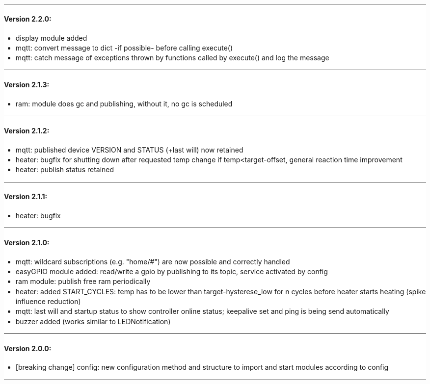 ---------------------------------------------------
#### Version 2.2.0:
* display module added
* mqtt: convert message to dict -if possible- before calling execute()
* mqtt: catch message of exceptions thrown by functions called by execute() and log the message

---------------------------------------------------	
#### Version 2.1.3:
* ram: module does gc and publishing, without it, no gc is scheduled

---------------------------------------------------	
#### Version 2.1.2:
* mqtt: published device VERSION and STATUS (+last will) now retained
* heater: bugfix for shutting down after requested temp change if temp<target-offset, general reaction time improvement
* heater: publish status retained

---------------------------------------------------
#### Version 2.1.1:
* heater: bugfix

---------------------------------------------------
#### Version 2.1.0:
* mqtt: wildcard subscriptions (e.g. "home/#") are now possible and correctly handled
* easyGPIO module added: read/write a gpio by publishing to its topic, service activated by config
* ram module: publish free ram periodically
* heater: added START_CYCLES: temp has to be lower than target-hysterese_low for n cycles before heater starts heating (spike influence reduction)
* mqtt: last will and startup status to show controller online status; keepalive set and ping is being send automatically
* buzzer added (works similar to LEDNotification)

---------------------------------------------------
#### Version 2.0.0:
* [breaking change] config: new configuration method and structure to import and start modules according to config

---------------------------------------------------